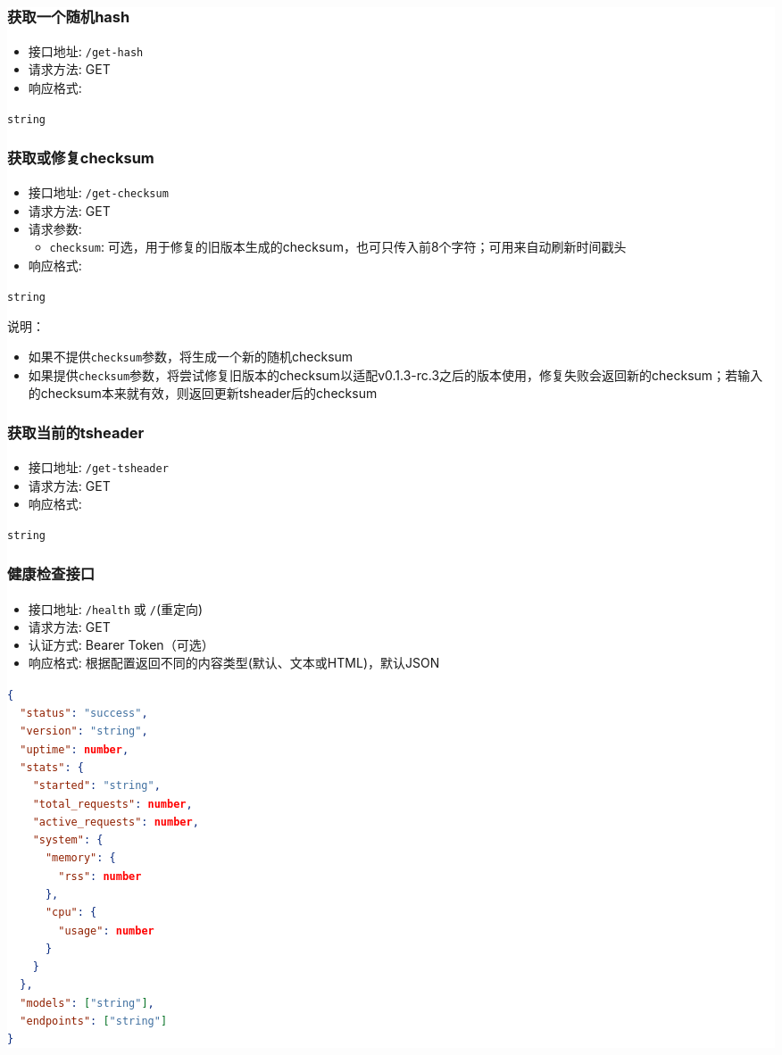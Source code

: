 ### 获取一个随机hash

*   接口地址: `/get-hash`
*   请求方法: GET
*   响应格式:

```plaintext
string
```

### 获取或修复checksum

*   接口地址: `/get-checksum`
*   请求方法: GET
*   请求参数:
    *   `checksum`: 可选，用于修复的旧版本生成的checksum，也可只传入前8个字符；可用来自动刷新时间戳头
*   响应格式:

```plaintext
string
```

说明：

*   如果不提供`checksum`参数，将生成一个新的随机checksum
*   如果提供`checksum`参数，将尝试修复旧版本的checksum以适配v0.1.3-rc.3之后的版本使用，修复失败会返回新的checksum；若输入的checksum本来就有效，则返回更新tsheader后的checksum

### 获取当前的tsheader

*   接口地址: `/get-tsheader`
*   请求方法: GET
*   响应格式:

```plaintext
string
```

### 健康检查接口

*   接口地址: `/health` 或 `/`(重定向)
*   请求方法: GET
*   认证方式: Bearer Token（可选）
*   响应格式: 根据配置返回不同的内容类型(默认、文本或HTML)，默认JSON

```json
{
  "status": "success",
  "version": "string",
  "uptime": number,
  "stats": {
    "started": "string",
    "total_requests": number,
    "active_requests": number,
    "system": {
      "memory": {
        "rss": number
      },
      "cpu": {
        "usage": number
      }
    }
  },
  "models": ["string"],
  "endpoints": ["string"]
}
```
